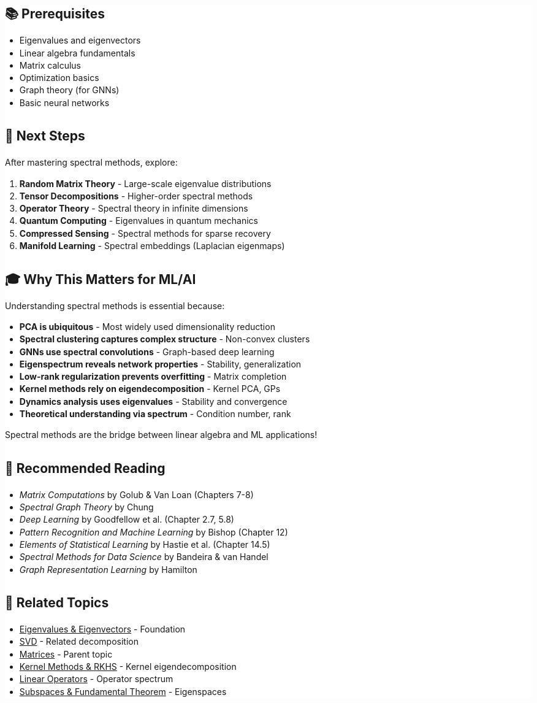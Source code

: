 ## 📚 Prerequisites

- Eigenvalues and eigenvectors
- Linear algebra fundamentals
- Matrix calculus
- Optimization basics
- Graph theory (for GNNs)
- Basic neural networks

## 🚀 Next Steps

After mastering spectral methods, explore:

1. **Random Matrix Theory** - Large-scale eigenvalue distributions
2. **Tensor Decompositions** - Higher-order spectral methods
3. **Operator Theory** - Spectral theory in infinite dimensions
4. **Quantum Computing** - Eigenvalues in quantum mechanics
5. **Compressed Sensing** - Spectral methods for sparse recovery
6. **Manifold Learning** - Spectral embeddings (Laplacian eigenmaps)

## 🎓 Why This Matters for ML/AI

Understanding spectral methods is essential because:

- **PCA is ubiquitous** - Most widely used dimensionality reduction
- **Spectral clustering captures complex structure** - Non-convex clusters
- **GNNs use spectral convolutions** - Graph-based deep learning
- **Eigenspectrum reveals network properties** - Stability, generalization
- **Low-rank regularization prevents overfitting** - Matrix completion
- **Kernel methods rely on eigendecomposition** - Kernel PCA, GPs
- **Dynamics analysis uses eigenvalues** - Stability and convergence
- **Theoretical understanding via spectrum** - Condition number, rank

Spectral methods are the bridge between linear algebra and ML applications!

## 📖 Recommended Reading

- *Matrix Computations* by Golub & Van Loan (Chapters 7-8)
- *Spectral Graph Theory* by Chung
- *Deep Learning* by Goodfellow et al. (Chapter 2.7, 5.8)
- *Pattern Recognition and Machine Learning* by Bishop (Chapter 12)
- *Elements of Statistical Learning* by Hastie et al. (Chapter 14.5)
- *Spectral Methods for Data Science* by Bandeira & van Handel
- *Graph Representation Learning* by Hamilton

## 🔗 Related Topics

- [Eigenvalues & Eigenvectors](../eigenvalues-eigenvectors/) - Foundation
- [SVD](../svd/) - Related decomposition
- [Matrices](../) - Parent topic
- [Kernel Methods & RKHS](../../normed-spaces/hilbert-spaces/kernel-methods-rkhs/) - Kernel eigendecomposition
- [Linear Operators](../../linear-operators/) - Operator spectrum
- [Subspaces & Fundamental Theorem](../../subspaces-fundamental-theorem/) - Eigenspaces
